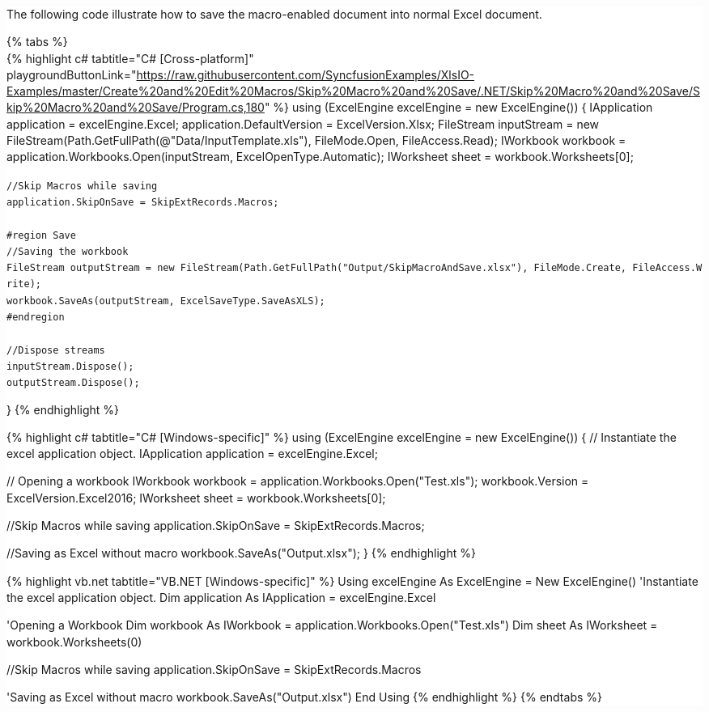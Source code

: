 The following code illustrate how to save the macro-enabled document into normal Excel document.

{% tabs %}  
{% highlight c# tabtitle="C# [Cross-platform]" playgroundButtonLink="https://raw.githubusercontent.com/SyncfusionExamples/XlsIO-Examples/master/Create%20and%20Edit%20Macros/Skip%20Macro%20and%20Save/.NET/Skip%20Macro%20and%20Save/Skip%20Macro%20and%20Save/Program.cs,180" %}
using (ExcelEngine excelEngine = new ExcelEngine())
{
	IApplication application = excelEngine.Excel;
	application.DefaultVersion = ExcelVersion.Xlsx;
	FileStream inputStream = new FileStream(Path.GetFullPath(@"Data/InputTemplate.xls"), FileMode.Open, FileAccess.Read);
	IWorkbook workbook = application.Workbooks.Open(inputStream, ExcelOpenType.Automatic);
	IWorksheet sheet = workbook.Worksheets[0];

	//Skip Macros while saving
	application.SkipOnSave = SkipExtRecords.Macros;

	#region Save
	//Saving the workbook
	FileStream outputStream = new FileStream(Path.GetFullPath("Output/SkipMacroAndSave.xlsx"), FileMode.Create, FileAccess.Write);
	workbook.SaveAs(outputStream, ExcelSaveType.SaveAsXLS);
	#endregion

	//Dispose streams
	inputStream.Dispose();
	outputStream.Dispose();
}
{% endhighlight %}

{% highlight c# tabtitle="C# [Windows-specific]" %}
using (ExcelEngine excelEngine = new ExcelEngine())
{
  // Instantiate the excel application object.
  IApplication application = excelEngine.Excel;

  // Opening a workbook
  IWorkbook workbook = application.Workbooks.Open("Test.xls");
  workbook.Version = ExcelVersion.Excel2016;
  IWorksheet sheet = workbook.Worksheets[0];

  //Skip Macros while saving
  application.SkipOnSave = SkipExtRecords.Macros;                

  //Saving as Excel without macro
  workbook.SaveAs("Output.xlsx");
}
{% endhighlight %}

{% highlight vb.net tabtitle="VB.NET [Windows-specific]" %}
Using excelEngine As ExcelEngine = New ExcelEngine()
  'Instantiate the excel application object.
  Dim application As IApplication = excelEngine.Excel

  'Opening a Workbook
  Dim workbook As IWorkbook = application.Workbooks.Open("Test.xls")
  Dim sheet As IWorksheet = workbook.Worksheets(0)

  //Skip Macros while saving
  application.SkipOnSave = SkipExtRecords.Macros             

  'Saving as Excel without macro 
  workbook.SaveAs("Output.xlsx")
End Using
{% endhighlight %}
{% endtabs %} 
